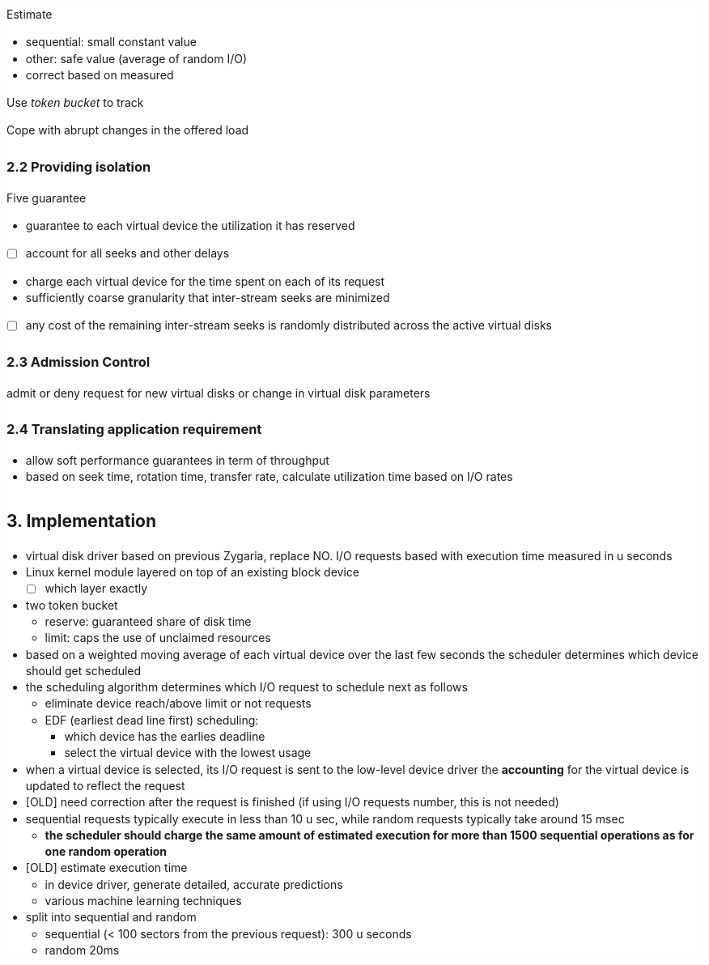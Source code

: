 Estimate
- sequential: small constant value
- other: safe value (average of random I/O)
- correct based on measured

Use *token bucket* to track

Cope with abrupt changes in the offered load

### 2.2 Providing isolation

Five guarantee

- guarantee to each virtual device the utilization it has reserved
- [ ] account for all seeks and other delays
- charge each virtual device for the time spent on each of its request
- sufficiently coarse granularity that inter-stream seeks are minimized
- [ ] any cost of the remaining inter-stream seeks is randomly distributed across the active virtual disks

### 2.3 Admission Control

admit or deny request for new virtual disks or change in virtual disk parameters

### 2.4 Translating application requirement

- allow soft performance guarantees in term of throughput
- based on seek time, rotation time, transfer rate, calculate utilization time based on I/O rates

## 3. Implementation

- virtual disk driver based on previous Zygaria, replace NO. I/O requests based with execution time measured in u seconds
- Linux kernel module layered on top of an existing block device
  - [ ] which layer exactly
- two token bucket
  - reserve: guaranteed share of disk time
  - limit: caps the use of unclaimed resources
- based on a weighted moving average of each virtual device over the last few seconds the scheduler determines which device should get scheduled
- the scheduling algorithm determines which I/O request to schedule next as follows
  - eliminate device reach/above limit or not requests
  - EDF (earliest dead line first) scheduling:
    - which device has the earlies deadline
    - select the virtual device with the lowest usage
- when a virtual device is selected, its I/O request is sent to the low-level device driver the **accounting** for the virtual device is updated to reflect the request
- [OLD] need correction after the request is finished (if using I/O requests number, this is not needed)
- sequential requests typically execute in less than 10 u sec, while random requests typically take around 15 msec
  - **the scheduler should charge the same amount of estimated execution for more than 1500 sequential operations as for one random operation**
- [OLD] estimate execution time
  - in device driver, generate detailed, accurate predictions
  - various machine learning techniques
- split into sequential and random
  - sequential (< 100 sectors from the previous request): 300 u seconds
  - random 20ms
